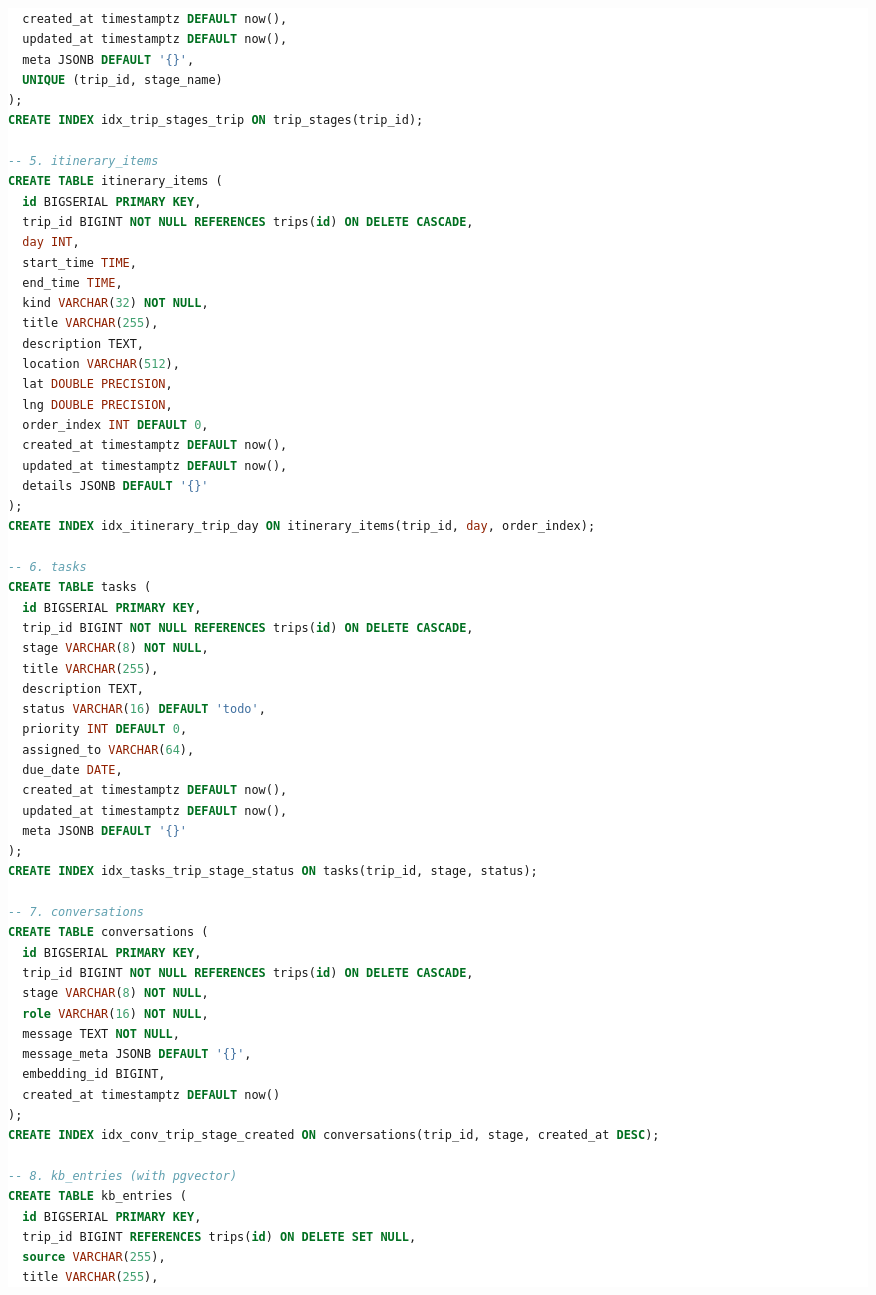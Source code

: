 ```sql
  created_at timestamptz DEFAULT now(),
  updated_at timestamptz DEFAULT now(),
  meta JSONB DEFAULT '{}',
  UNIQUE (trip_id, stage_name)
);
CREATE INDEX idx_trip_stages_trip ON trip_stages(trip_id);

-- 5. itinerary_items
CREATE TABLE itinerary_items (
  id BIGSERIAL PRIMARY KEY,
  trip_id BIGINT NOT NULL REFERENCES trips(id) ON DELETE CASCADE,
  day INT,
  start_time TIME,
  end_time TIME,
  kind VARCHAR(32) NOT NULL,
  title VARCHAR(255),
  description TEXT,
  location VARCHAR(512),
  lat DOUBLE PRECISION,
  lng DOUBLE PRECISION,
  order_index INT DEFAULT 0,
  created_at timestamptz DEFAULT now(),
  updated_at timestamptz DEFAULT now(),
  details JSONB DEFAULT '{}'
);
CREATE INDEX idx_itinerary_trip_day ON itinerary_items(trip_id, day, order_index);

-- 6. tasks
CREATE TABLE tasks (
  id BIGSERIAL PRIMARY KEY,
  trip_id BIGINT NOT NULL REFERENCES trips(id) ON DELETE CASCADE,
  stage VARCHAR(8) NOT NULL,
  title VARCHAR(255),
  description TEXT,
  status VARCHAR(16) DEFAULT 'todo',
  priority INT DEFAULT 0,
  assigned_to VARCHAR(64),
  due_date DATE,
  created_at timestamptz DEFAULT now(),
  updated_at timestamptz DEFAULT now(),
  meta JSONB DEFAULT '{}'
);
CREATE INDEX idx_tasks_trip_stage_status ON tasks(trip_id, stage, status);

-- 7. conversations
CREATE TABLE conversations (
  id BIGSERIAL PRIMARY KEY,
  trip_id BIGINT NOT NULL REFERENCES trips(id) ON DELETE CASCADE,
  stage VARCHAR(8) NOT NULL,
  role VARCHAR(16) NOT NULL,
  message TEXT NOT NULL,
  message_meta JSONB DEFAULT '{}',
  embedding_id BIGINT,
  created_at timestamptz DEFAULT now()
);
CREATE INDEX idx_conv_trip_stage_created ON conversations(trip_id, stage, created_at DESC);

-- 8. kb_entries (with pgvector)
CREATE TABLE kb_entries (
  id BIGSERIAL PRIMARY KEY,
  trip_id BIGINT REFERENCES trips(id) ON DELETE SET NULL,
  source VARCHAR(255),
  title VARCHAR(255),
```